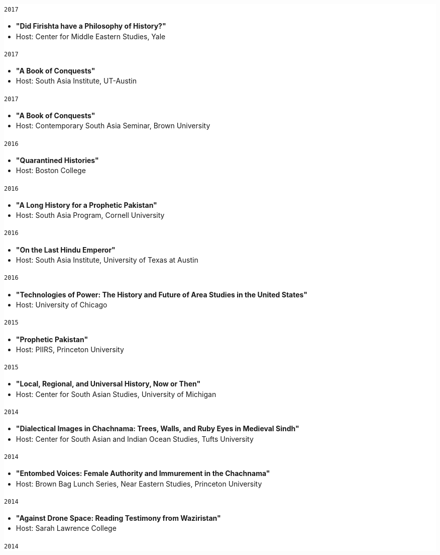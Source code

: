 `2017`

- **"Did Firishta have a Philosophy of History?"**
- Host: Center for Middle Eastern Studies, Yale

`2017`

- **"A Book of Conquests"**
- Host: South Asia Institute, UT-Austin

`2017`

- **"A Book of Conquests"**
- Host: Contemporary South Asia Seminar, Brown University

`2016`

- **"Quarantined Histories"**
- Host: Boston College

`2016`

- **"A Long History for a Prophetic Pakistan"**
- Host: South Asia Program, Cornell University

`2016`

- **"On the Last Hindu Emperor"**
- Host: South Asia Institute, University of Texas at Austin

`2016`

- **"Technologies of Power: The History and Future of Area Studies in the United States"**
- Host: University of Chicago

`2015`

- **"Prophetic Pakistan"**
- Host: PIIRS, Princeton University

`2015`

- **"Local, Regional, and Universal History, Now or Then"**
- Host: Center for South Asian Studies, University of Michigan

`2014`

- **"Dialectical Images in Chachnama: Trees, Walls, and Ruby Eyes in Medieval Sindh"**
- Host: Center for South Asian and Indian Ocean Studies, Tufts University

`2014`

- **"Entombed Voices: Female Authority and Immurement in the Chachnama"**
- Host: Brown Bag Lunch Series, Near Eastern Studies, Princeton University

`2014`

- **"Against Drone Space: Reading Testimony from Waziristan"**
- Host: Sarah Lawrence College

`2014`
